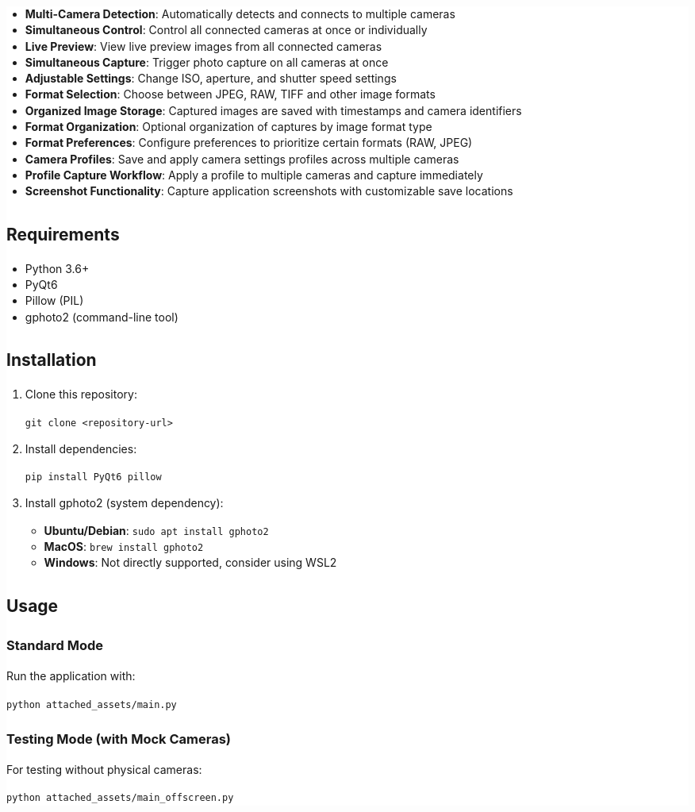 - **Multi-Camera Detection**: Automatically detects and connects to multiple cameras
- **Simultaneous Control**: Control all connected cameras at once or individually
- **Live Preview**: View live preview images from all connected cameras
- **Simultaneous Capture**: Trigger photo capture on all cameras at once
- **Adjustable Settings**: Change ISO, aperture, and shutter speed settings
- **Format Selection**: Choose between JPEG, RAW, TIFF and other image formats
- **Organized Image Storage**: Captured images are saved with timestamps and camera identifiers
- **Format Organization**: Optional organization of captures by image format type
- **Format Preferences**: Configure preferences to prioritize certain formats (RAW, JPEG)
- **Camera Profiles**: Save and apply camera settings profiles across multiple cameras
- **Profile Capture Workflow**: Apply a profile to multiple cameras and capture immediately
- **Screenshot Functionality**: Capture application screenshots with customizable save locations

## Requirements

- Python 3.6+
- PyQt6
- Pillow (PIL)
- gphoto2 (command-line tool)

## Installation

1. Clone this repository:
   ```
   git clone <repository-url>
   ```

2. Install dependencies:
   ```
   pip install PyQt6 pillow
   ```

3. Install gphoto2 (system dependency):
   - **Ubuntu/Debian**: `sudo apt install gphoto2`
   - **MacOS**: `brew install gphoto2`
   - **Windows**: Not directly supported, consider using WSL2

## Usage

### Standard Mode

Run the application with:

```
python attached_assets/main.py
```

### Testing Mode (with Mock Cameras)

For testing without physical cameras:

```
python attached_assets/main_offscreen.py
```

